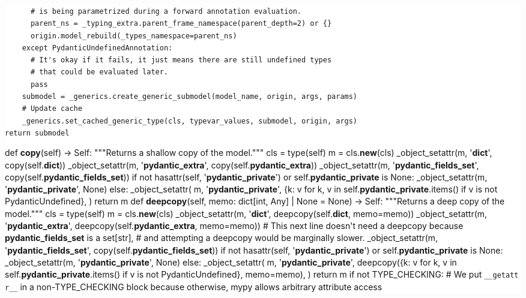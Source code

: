           # is being parametrized during a forward annotation evaluation.
          parent_ns = _typing_extra.parent_frame_namespace(parent_depth=2) or {}
          origin.model_rebuild(_types_namespace=parent_ns)
        except PydanticUndefinedAnnotation:
          # It's okay if it fails, it just means there are still undefined types
          # that could be evaluated later.
          pass
        submodel = _generics.create_generic_submodel(model_name, origin, args, params)
        # Update cache
        _generics.set_cached_generic_type(cls, typevar_values, submodel, origin, args)
    return submodel
  def __copy__(self) -> Self:
"""Returns a shallow copy of the model."""
    cls = type(self)
    m = cls.__new__(cls)
    _object_setattr(m, '__dict__', copy(self.__dict__))
    _object_setattr(m, '__pydantic_extra__', copy(self.__pydantic_extra__))
    _object_setattr(m, '__pydantic_fields_set__', copy(self.__pydantic_fields_set__))
    if not hasattr(self, '__pydantic_private__') or self.__pydantic_private__ is None:
      _object_setattr(m, '__pydantic_private__', None)
    else:
      _object_setattr(
        m,
        '__pydantic_private__',
        {k: v for k, v in self.__pydantic_private__.items() if v is not PydanticUndefined},
      )
    return m
  def __deepcopy__(self, memo: dict[int, Any] | None = None) -> Self:
"""Returns a deep copy of the model."""
    cls = type(self)
    m = cls.__new__(cls)
    _object_setattr(m, '__dict__', deepcopy(self.__dict__, memo=memo))
    _object_setattr(m, '__pydantic_extra__', deepcopy(self.__pydantic_extra__, memo=memo))
    # This next line doesn't need a deepcopy because __pydantic_fields_set__ is a set[str],
    # and attempting a deepcopy would be marginally slower.
    _object_setattr(m, '__pydantic_fields_set__', copy(self.__pydantic_fields_set__))
    if not hasattr(self, '__pydantic_private__') or self.__pydantic_private__ is None:
      _object_setattr(m, '__pydantic_private__', None)
    else:
      _object_setattr(
        m,
        '__pydantic_private__',
        deepcopy({k: v for k, v in self.__pydantic_private__.items() if v is not PydanticUndefined}, memo=memo),
      )
    return m
  if not TYPE_CHECKING:
    # We put `__getattr__` in a non-TYPE_CHECKING block because otherwise, mypy allows arbitrary attribute access